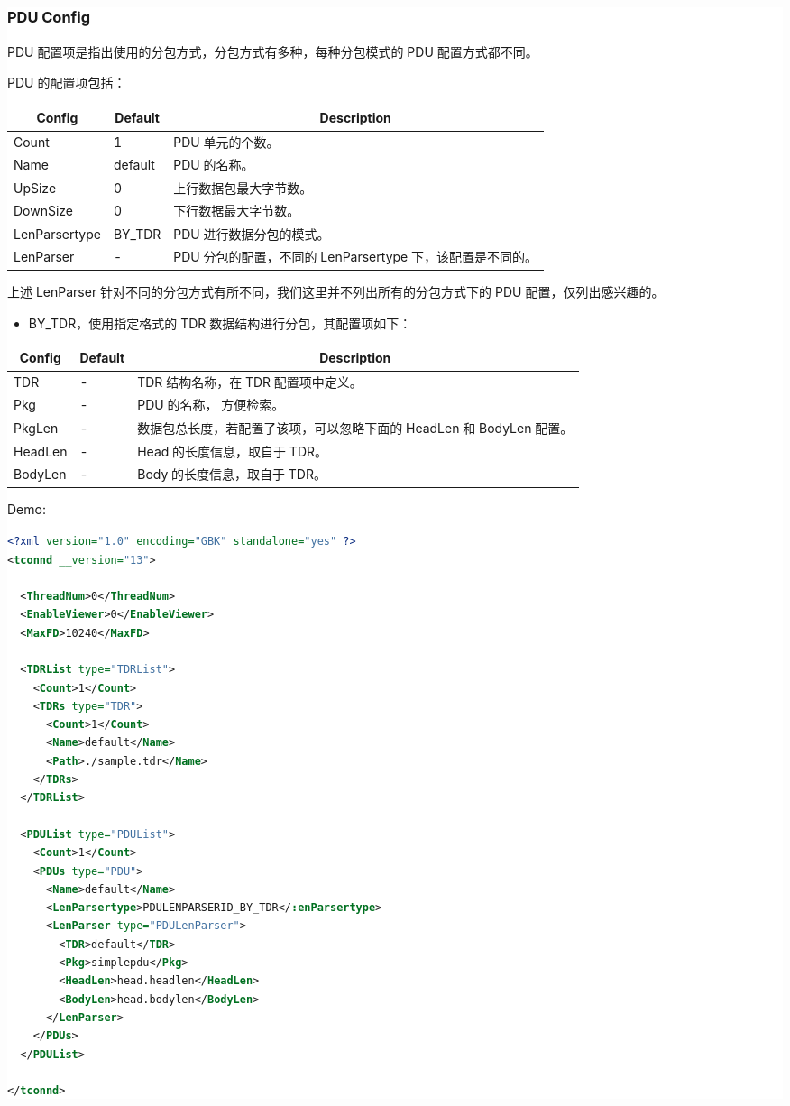 ### PDU Config

PDU 配置项是指出使用的分包方式，分包方式有多种，每种分包模式的 PDU 配置方式都不同。

PDU 的配置项包括：

Config | Default | Description
-|-|-
Count | 1 | PDU 单元的个数。
Name | default | PDU 的名称。
UpSize | 0 | 上行数据包最大字节数。
DownSize | 0 | 下行数据最大字节数。
LenParsertype | BY_TDR | PDU 进行数据分包的模式。
LenParser | - | PDU 分包的配置，不同的 LenParsertype 下，该配置是不同的。

上述 LenParser 针对不同的分包方式有所不同，我们这里并不列出所有的分包方式下的 PDU 配置，仅列出感兴趣的。

- BY_TDR，使用指定格式的 TDR 数据结构进行分包，其配置项如下：

Config | Default | Description
-|-|-
TDR | - | TDR 结构名称，在 TDR 配置项中定义。
Pkg | - | PDU 的名称， 方便检索。
PkgLen | - | 数据包总长度，若配置了该项，可以忽略下面的 HeadLen 和 BodyLen 配置。
HeadLen | - | Head 的长度信息，取自于 TDR。
BodyLen | - | Body 的长度信息，取自于 TDR。

Demo:

```xml
<?xml version="1.0" encoding="GBK" standalone="yes" ?>
<tconnd __version="13">

  <ThreadNum>0</ThreadNum>
  <EnableViewer>0</EnableViewer>
  <MaxFD>10240</MaxFD>

  <TDRList type="TDRList">
    <Count>1</Count>
    <TDRs type="TDR">
      <Count>1</Count>
      <Name>default</Name>
      <Path>./sample.tdr</Name>
    </TDRs>
  </TDRList>

  <PDUList type="PDUList">
    <Count>1</Count>
    <PDUs type="PDU">
      <Name>default</Name>
      <LenParsertype>PDULENPARSERID_BY_TDR</:enParsertype>
      <LenParser type="PDULenParser">
        <TDR>default</TDR>
        <Pkg>simplepdu</Pkg>
        <HeadLen>head.headlen</HeadLen>
        <BodyLen>head.bodylen</BodyLen>
      </LenParser>
    </PDUs>
  </PDUList>

</tconnd>
```
